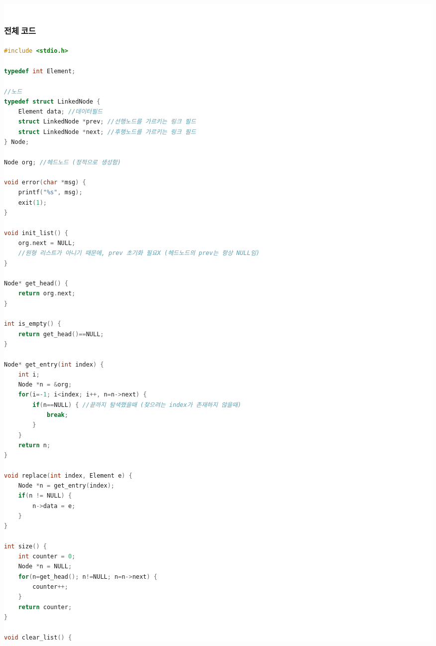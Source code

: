 <br>

### 전체 코드

```c
#include <stdio.h>

typedef int Element;

//노드
typedef struct LinkedNode {
	Element data; //데이터필드
	struct LinkedNode *prev; //선행노드를 가르키는 링크 필드
	struct LinkedNode *next; //후행노드를 가르키는 링크 필드
} Node;

Node org; //헤드노드 (정적으로 생성함)

void error(char *msg) {
	printf("%s", msg);
	exit(1);
}

void init_list() {
	org.next = NULL;
	//원형 리스트가 아니기 때문에, prev 초기화 필요X (헤드노드의 prev는 항상 NULL임)
}

Node* get_head() {
	return org.next;
}

int is_empty() {
	return get_head()==NULL;
}

Node* get_entry(int index) {
	int i;
	Node *n = &org;
	for(i=-1; i<index; i++, n=n->next) {
		if(n==NULL) { //끝까지 탐색했을때 (찾으려는 index가 존재하지 않을때)
			break;
		}
	}
	return n;
}

void replace(int index, Element e) {
	Node *n = get_entry(index);
	if(n != NULL) {
		n->data = e;
	}
}

int size() {
	int counter = 0;
	Node *n = NULL;
	for(n=get_head(); n!=NULL; n=n->next) {
		counter++;
	}
	return counter;
}

void clear_list() {
```